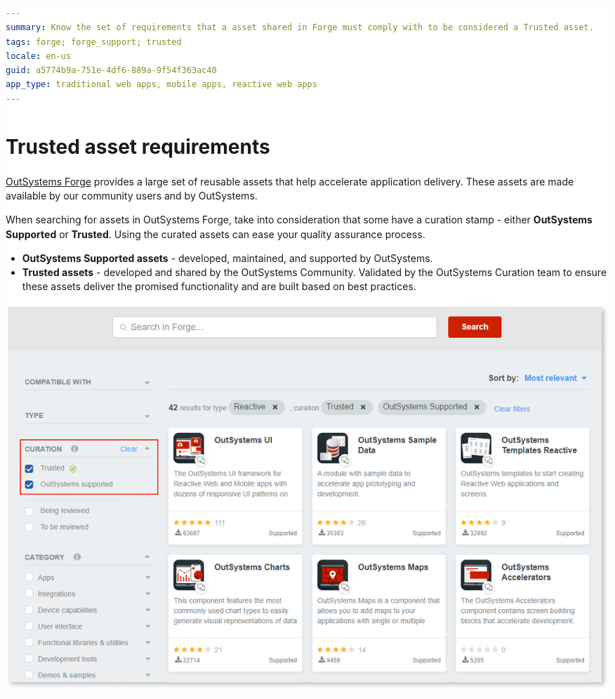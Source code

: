 ```yaml
---
summary: Know the set of requirements that a asset shared in Forge must comply with to be considered a Trusted asset.
tags: forge; forge_support; trusted
locale: en-us
guid: a5774b9a-751e-4df6-889a-9f54f363ac40
app_type: traditional web apps, mobile apps, reactive web apps
---
```


# Trusted asset requirements

[OutSystems Forge](https://www.outsystems.com/forge/) provides a large set of reusable assets that help accelerate application delivery. These assets are made available by our community users and by OutSystems.

When searching for assets in OutSystems Forge, take into consideration that some have a curation stamp - either **OutSystems Supported** or **Trusted**. Using the curated assets can ease your quality assurance process.

* **OutSystems Supported assets** - developed, maintained, and supported by OutSystems.
* **Trusted assets** - developed and shared by the OutSystems Community. Validated by the OutSystems Curation team to ensure these assets deliver the promised functionality and are built based on best practices.

![OutSystems Forge](images/trusted-assets-fg.png)
